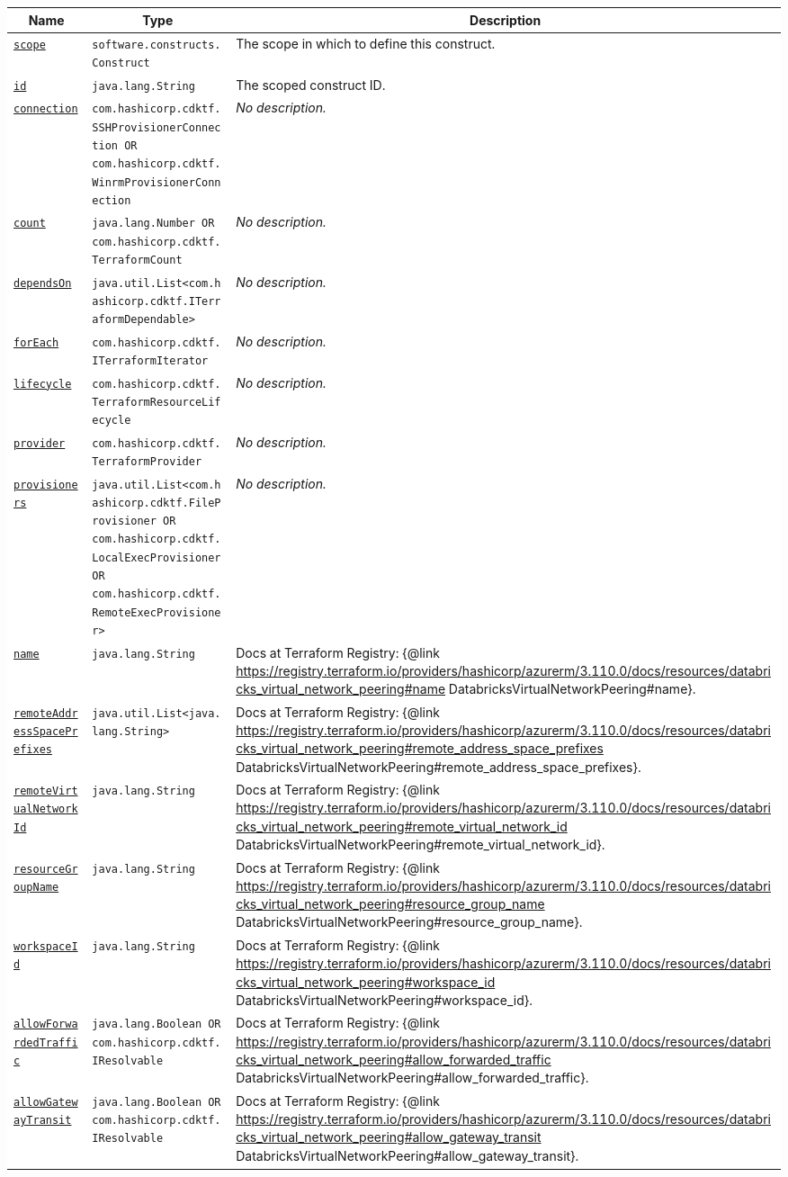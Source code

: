 | **Name** | **Type** | **Description** |
| --- | --- | --- |
| <code><a href="#@cdktf/provider-azurerm.databricksVirtualNetworkPeering.DatabricksVirtualNetworkPeering.Initializer.parameter.scope">scope</a></code> | <code>software.constructs.Construct</code> | The scope in which to define this construct. |
| <code><a href="#@cdktf/provider-azurerm.databricksVirtualNetworkPeering.DatabricksVirtualNetworkPeering.Initializer.parameter.id">id</a></code> | <code>java.lang.String</code> | The scoped construct ID. |
| <code><a href="#@cdktf/provider-azurerm.databricksVirtualNetworkPeering.DatabricksVirtualNetworkPeering.Initializer.parameter.connection">connection</a></code> | <code>com.hashicorp.cdktf.SSHProvisionerConnection OR com.hashicorp.cdktf.WinrmProvisionerConnection</code> | *No description.* |
| <code><a href="#@cdktf/provider-azurerm.databricksVirtualNetworkPeering.DatabricksVirtualNetworkPeering.Initializer.parameter.count">count</a></code> | <code>java.lang.Number OR com.hashicorp.cdktf.TerraformCount</code> | *No description.* |
| <code><a href="#@cdktf/provider-azurerm.databricksVirtualNetworkPeering.DatabricksVirtualNetworkPeering.Initializer.parameter.dependsOn">dependsOn</a></code> | <code>java.util.List<com.hashicorp.cdktf.ITerraformDependable></code> | *No description.* |
| <code><a href="#@cdktf/provider-azurerm.databricksVirtualNetworkPeering.DatabricksVirtualNetworkPeering.Initializer.parameter.forEach">forEach</a></code> | <code>com.hashicorp.cdktf.ITerraformIterator</code> | *No description.* |
| <code><a href="#@cdktf/provider-azurerm.databricksVirtualNetworkPeering.DatabricksVirtualNetworkPeering.Initializer.parameter.lifecycle">lifecycle</a></code> | <code>com.hashicorp.cdktf.TerraformResourceLifecycle</code> | *No description.* |
| <code><a href="#@cdktf/provider-azurerm.databricksVirtualNetworkPeering.DatabricksVirtualNetworkPeering.Initializer.parameter.provider">provider</a></code> | <code>com.hashicorp.cdktf.TerraformProvider</code> | *No description.* |
| <code><a href="#@cdktf/provider-azurerm.databricksVirtualNetworkPeering.DatabricksVirtualNetworkPeering.Initializer.parameter.provisioners">provisioners</a></code> | <code>java.util.List<com.hashicorp.cdktf.FileProvisioner OR com.hashicorp.cdktf.LocalExecProvisioner OR com.hashicorp.cdktf.RemoteExecProvisioner></code> | *No description.* |
| <code><a href="#@cdktf/provider-azurerm.databricksVirtualNetworkPeering.DatabricksVirtualNetworkPeering.Initializer.parameter.name">name</a></code> | <code>java.lang.String</code> | Docs at Terraform Registry: {@link https://registry.terraform.io/providers/hashicorp/azurerm/3.110.0/docs/resources/databricks_virtual_network_peering#name DatabricksVirtualNetworkPeering#name}. |
| <code><a href="#@cdktf/provider-azurerm.databricksVirtualNetworkPeering.DatabricksVirtualNetworkPeering.Initializer.parameter.remoteAddressSpacePrefixes">remoteAddressSpacePrefixes</a></code> | <code>java.util.List<java.lang.String></code> | Docs at Terraform Registry: {@link https://registry.terraform.io/providers/hashicorp/azurerm/3.110.0/docs/resources/databricks_virtual_network_peering#remote_address_space_prefixes DatabricksVirtualNetworkPeering#remote_address_space_prefixes}. |
| <code><a href="#@cdktf/provider-azurerm.databricksVirtualNetworkPeering.DatabricksVirtualNetworkPeering.Initializer.parameter.remoteVirtualNetworkId">remoteVirtualNetworkId</a></code> | <code>java.lang.String</code> | Docs at Terraform Registry: {@link https://registry.terraform.io/providers/hashicorp/azurerm/3.110.0/docs/resources/databricks_virtual_network_peering#remote_virtual_network_id DatabricksVirtualNetworkPeering#remote_virtual_network_id}. |
| <code><a href="#@cdktf/provider-azurerm.databricksVirtualNetworkPeering.DatabricksVirtualNetworkPeering.Initializer.parameter.resourceGroupName">resourceGroupName</a></code> | <code>java.lang.String</code> | Docs at Terraform Registry: {@link https://registry.terraform.io/providers/hashicorp/azurerm/3.110.0/docs/resources/databricks_virtual_network_peering#resource_group_name DatabricksVirtualNetworkPeering#resource_group_name}. |
| <code><a href="#@cdktf/provider-azurerm.databricksVirtualNetworkPeering.DatabricksVirtualNetworkPeering.Initializer.parameter.workspaceId">workspaceId</a></code> | <code>java.lang.String</code> | Docs at Terraform Registry: {@link https://registry.terraform.io/providers/hashicorp/azurerm/3.110.0/docs/resources/databricks_virtual_network_peering#workspace_id DatabricksVirtualNetworkPeering#workspace_id}. |
| <code><a href="#@cdktf/provider-azurerm.databricksVirtualNetworkPeering.DatabricksVirtualNetworkPeering.Initializer.parameter.allowForwardedTraffic">allowForwardedTraffic</a></code> | <code>java.lang.Boolean OR com.hashicorp.cdktf.IResolvable</code> | Docs at Terraform Registry: {@link https://registry.terraform.io/providers/hashicorp/azurerm/3.110.0/docs/resources/databricks_virtual_network_peering#allow_forwarded_traffic DatabricksVirtualNetworkPeering#allow_forwarded_traffic}. |
| <code><a href="#@cdktf/provider-azurerm.databricksVirtualNetworkPeering.DatabricksVirtualNetworkPeering.Initializer.parameter.allowGatewayTransit">allowGatewayTransit</a></code> | <code>java.lang.Boolean OR com.hashicorp.cdktf.IResolvable</code> | Docs at Terraform Registry: {@link https://registry.terraform.io/providers/hashicorp/azurerm/3.110.0/docs/resources/databricks_virtual_network_peering#allow_gateway_transit DatabricksVirtualNetworkPeering#allow_gateway_transit}. |